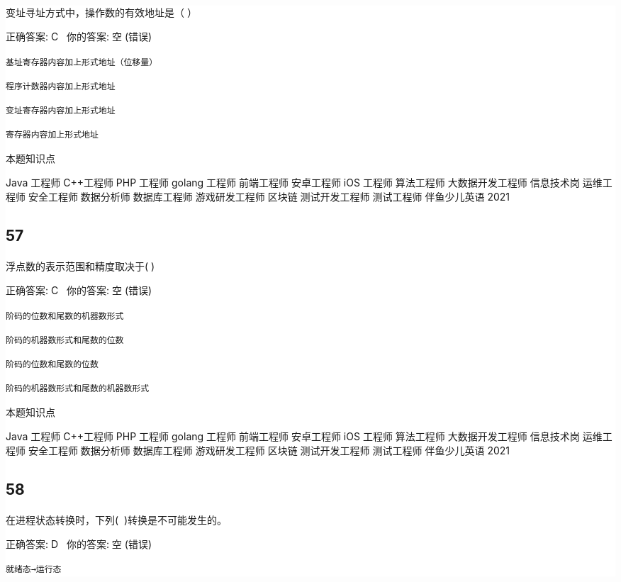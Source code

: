 变址寻址方式中，操作数的有效地址是（ ）

正确答案: C   你的答案: 空 (错误)

```cpp
基址寄存器内容加上形式地址（位移量）
```

```cpp
程序计数器内容加上形式地址
```

```cpp
变址寄存器内容加上形式地址
```

```cpp
寄存器内容加上形式地址
```

本题知识点

Java 工程师 C++工程师 PHP 工程师 golang 工程师 前端工程师 安卓工程师 iOS 工程师 算法工程师 大数据开发工程师 信息技术岗 运维工程师 安全工程师 数据分析师 数据库工程师 游戏研发工程师 区块链 测试开发工程师 测试工程师 伴鱼少儿英语 2021

## 57

浮点数的表示范围和精度取决于( )

正确答案: C   你的答案: 空 (错误)

```cpp
阶码的位数和尾数的机器数形式
```

```cpp
阶码的机器数形式和尾数的位数
```

```cpp
阶码的位数和尾数的位数
```

```cpp
阶码的机器数形式和尾数的机器数形式
```

本题知识点

Java 工程师 C++工程师 PHP 工程师 golang 工程师 前端工程师 安卓工程师 iOS 工程师 算法工程师 大数据开发工程师 信息技术岗 运维工程师 安全工程师 数据分析师 数据库工程师 游戏研发工程师 区块链 测试开发工程师 测试工程师 伴鱼少儿英语 2021

## 58

在进程状态转换时，下列(  )转换是不可能发生的。

正确答案: D   你的答案: 空 (错误)

```cpp
就绪态→运行态
```
